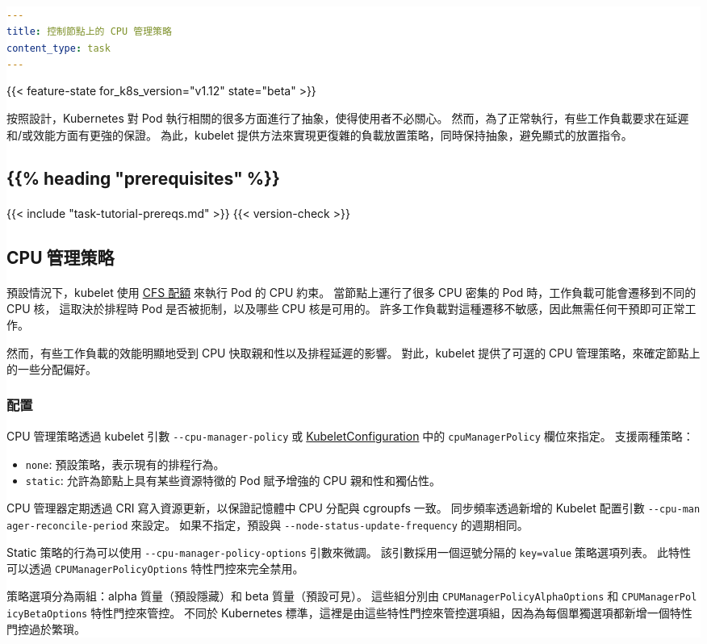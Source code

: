 ```yaml
---
title: 控制節點上的 CPU 管理策略
content_type: task
---
```





{{< feature-state for_k8s_version="v1.12" state="beta" >}}


按照設計，Kubernetes 對 Pod 執行相關的很多方面進行了抽象，使得使用者不必關心。
然而，為了正常執行，有些工作負載要求在延遲和/或效能方面有更強的保證。
為此，kubelet 提供方法來實現更復雜的負載放置策略，同時保持抽象，避免顯式的放置指令。

## {{% heading "prerequisites" %}}

{{< include "task-tutorial-prereqs.md" >}} {{< version-check >}}




## CPU 管理策略

預設情況下，kubelet 使用 [CFS 配額](https://en.wikipedia.org/wiki/Completely_Fair_Scheduler)
來執行 Pod 的 CPU 約束。
當節點上運行了很多 CPU 密集的 Pod 時，工作負載可能會遷移到不同的 CPU 核，
這取決於排程時 Pod 是否被扼制，以及哪些 CPU 核是可用的。
許多工作負載對這種遷移不敏感，因此無需任何干預即可正常工作。


然而，有些工作負載的效能明顯地受到 CPU 快取親和性以及排程延遲的影響。
對此，kubelet 提供了可選的 CPU 管理策略，來確定節點上的一些分配偏好。


### 配置

CPU 管理策略透過 kubelet 引數 `--cpu-manager-policy`
或 [KubeletConfiguration](/zh-cn/docs/reference/config-api/kubelet-config.v1beta1/)
中的 `cpuManagerPolicy` 欄位來指定。
支援兩種策略：


* `none`: 預設策略，表示現有的排程行為。
* `static`: 允許為節點上具有某些資源特徵的 Pod 賦予增強的 CPU 親和性和獨佔性。


CPU 管理器定期透過 CRI 寫入資源更新，以保證記憶體中 CPU 分配與 cgroupfs 一致。
同步頻率透過新增的 Kubelet 配置引數 `--cpu-manager-reconcile-period` 來設定。
如果不指定，預設與 `--node-status-update-frequency` 的週期相同。


Static 策略的行為可以使用 `--cpu-manager-policy-options` 引數來微調。
該引數採用一個逗號分隔的 `key=value` 策略選項列表。
此特性可以透過 `CPUManagerPolicyOptions` 特性門控來完全禁用。


策略選項分為兩組：alpha 質量（預設隱藏）和 beta 質量（預設可見）。
這些組分別由 `CPUManagerPolicyAlphaOptions` 和 `CPUManagerPolicyBetaOptions` 特性門控來管控。
不同於 Kubernetes 標準，這裡是由這些特性門控來管控選項組，因為為每個單獨選項都新增一個特性門控過於繁瑣。
